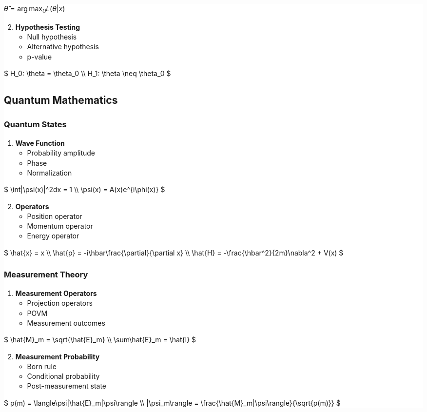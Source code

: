 $`
\hat{\theta} = \arg\max_{\theta} L(\theta|x)
`$

2. **Hypothesis Testing**
   - Null hypothesis
   - Alternative hypothesis
   - p-value

$`
H_0: \theta = \theta_0 \\
H_1: \theta \neq \theta_0
`$

## Quantum Mathematics

### Quantum States

1. **Wave Function**
   - Probability amplitude
   - Phase
   - Normalization

$`
\int|\psi(x)|^2dx = 1 \\
\psi(x) = A(x)e^{i\phi(x)}
`$

2. **Operators**
   - Position operator
   - Momentum operator
   - Energy operator

$`
\hat{x} = x \\
\hat{p} = -i\hbar\frac{\partial}{\partial x} \\
\hat{H} = -\frac{\hbar^2}{2m}\nabla^2 + V(x)
`$

### Measurement Theory

1. **Measurement Operators**
   - Projection operators
   - POVM
   - Measurement outcomes

$`
\hat{M}_m = \sqrt{\hat{E}_m} \\
\sum\hat{E}_m = \hat{I}
`$

2. **Measurement Probability**
   - Born rule
   - Conditional probability
   - Post-measurement state

$`
p(m) = \langle\psi|\hat{E}_m|\psi\rangle \\
|\psi_m\rangle = \frac{\hat{M}_m|\psi\rangle}{\sqrt{p(m)}}
`$

 